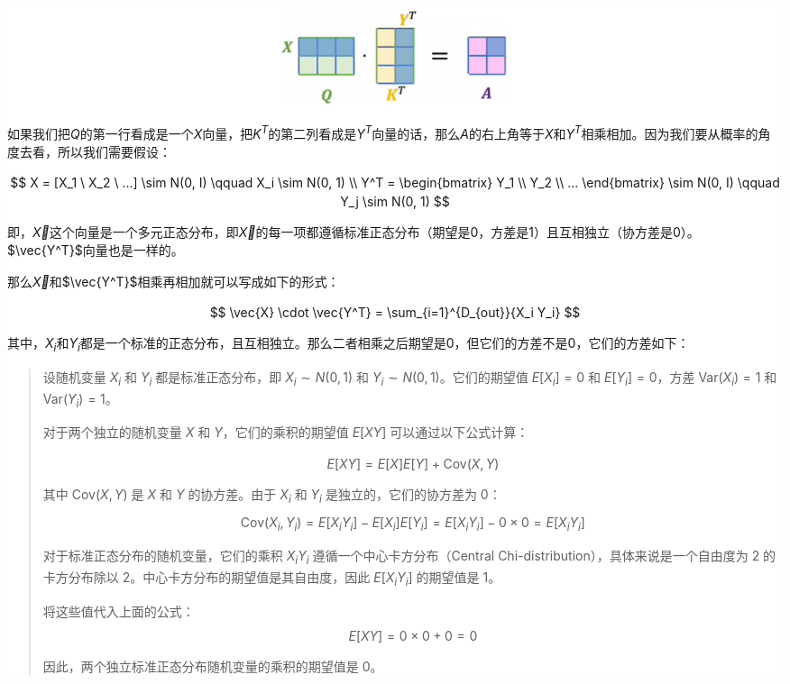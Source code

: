 
<div align=center>
    <img src=./imgs_markdown/2024-09-19-11-37-22.png
    width=30%></br><center></center>
</div>

如果我们把$Q$的第一行看成是一个$X$向量，把$K^T$的第二列看成是$Y^T$向量的话，那么$A$的右上角等于$X$和$Y^T$相乘相加。因为我们要从概率的角度去看，所以我们需要假设：

$$
X = [X_1 \ X_2 \ ...] \sim N(0, I) \qquad X_i \sim N(0, 1) \\
Y^T = \begin{bmatrix}
    Y_1 \\
    Y_2 \\
    ...
\end{bmatrix} \sim N(0, I) \qquad Y_j \sim N(0, 1)
$$

即，$\vec{X}$这个向量是一个多元正态分布，即$\vec{X}$的每一项都遵循标准正态分布（期望是0，方差是1）且互相独立（协方差是0）。$\vec{Y^T}$向量也是一样的。

那么$\vec{X}$和$\vec{Y^T}$相乘再相加就可以写成如下的形式：

$$
\vec{X} \cdot \vec{Y^T} = \sum_{i=1}^{D_{out}}{X_i Y_i}
$$

其中，$X_i$和$Y_i$都是一个标准的正态分布，且互相独立。那么二者相乘之后期望是0，但它们的方差不是0，它们的方差如下：

> 设随机变量 $X_i$ 和 $Y_i$ 都是标准正态分布，即 $X_i \sim N(0,1)$ 和 $Y_i \sim N(0,1)$。它们的期望值 $E[X_i] = 0$ 和 $E[Y_i] = 0$，方差 $\text{Var}(X_i) = 1$ 和 $\text{Var}(Y_i) = 1$。
>
> 对于两个独立的随机变量 $X$ 和 $Y$，它们的乘积的期望值 $E[XY]$ 可以通过以下公式计算：
>
> $$E[XY] = E[X]E[Y] + \text{Cov}(X,Y)$$
>
> 其中 $\text{Cov}(X,Y)$ 是 $X$ 和 $Y$ 的协方差。由于 $X_i$ 和 $Y_i$ 是独立的，它们的协方差为 0：
> $$\text{Cov}(X_i, Y_i) = E[X_iY_i] - E[X_i]E[Y_i] = E[X_iY_i] - 0 \times 0 = E[X_iY_i]$$
>
> 对于标准正态分布的随机变量，它们的乘积 $X_iY_i$ 遵循一个中心卡方分布（Central Chi-distribution），具体来说是一个自由度为 2 的卡方分布除以 2。中心卡方分布的期望值是其自由度，因此 $E[X_iY_i]$ 的期望值是 1。
>
> 将这些值代入上面的公式：
> $$E[XY] = 0 \times 0 + 0 = 0$$
>
> 因此，两个独立标准正态分布随机变量的乘积的期望值是 0。
